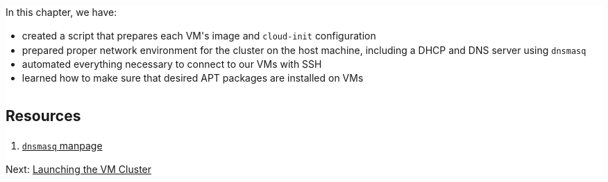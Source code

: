 In this chapter, we have:
* created a script that prepares each VM's image and `cloud-init` configuration
* prepared proper network environment for the cluster on the host machine, including a DHCP and DNS server using `dnsmasq`
* automated everything necessary to connect to our VMs with SSH
* learned how to make sure that desired APT packages are installed on VMs

## Resources

1. [`dnsmasq` manpage](https://manpages.debian.org/bookworm/dnsmasq-base/dnsmasq.8.en.html)

Next: [Launching the VM Cluster](04_Launching_the_VM_Cluster.md)
